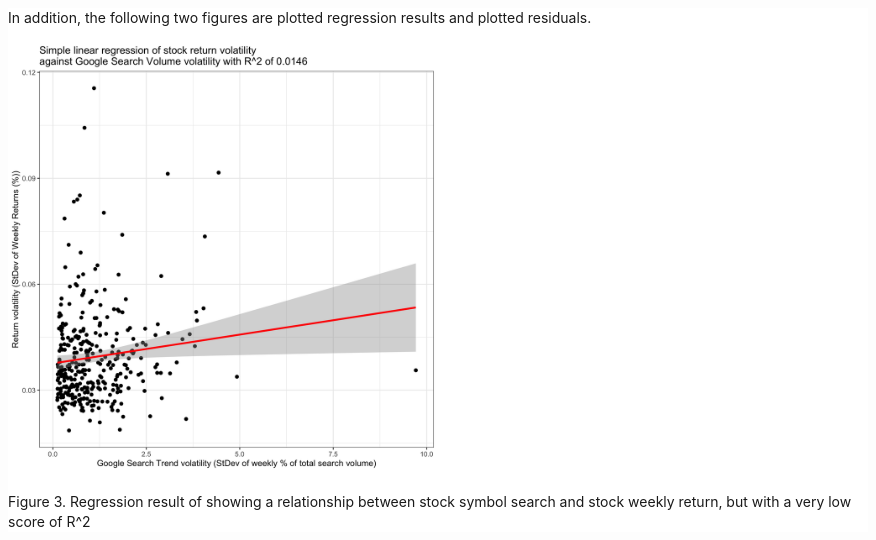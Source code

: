 In addition, the following two figures are plotted regression results
and plotted residuals.

<img src="../results/regression-plot.png" alt="Figure 3. Regression result of showing a relationship between stock symbol search and stock weekly return, but with a very low score of R^2" width="50%" />
<p class="caption">
Figure 3. Regression result of showing a relationship between stock
symbol search and stock weekly return, but with a very low score of R^2
</p>
